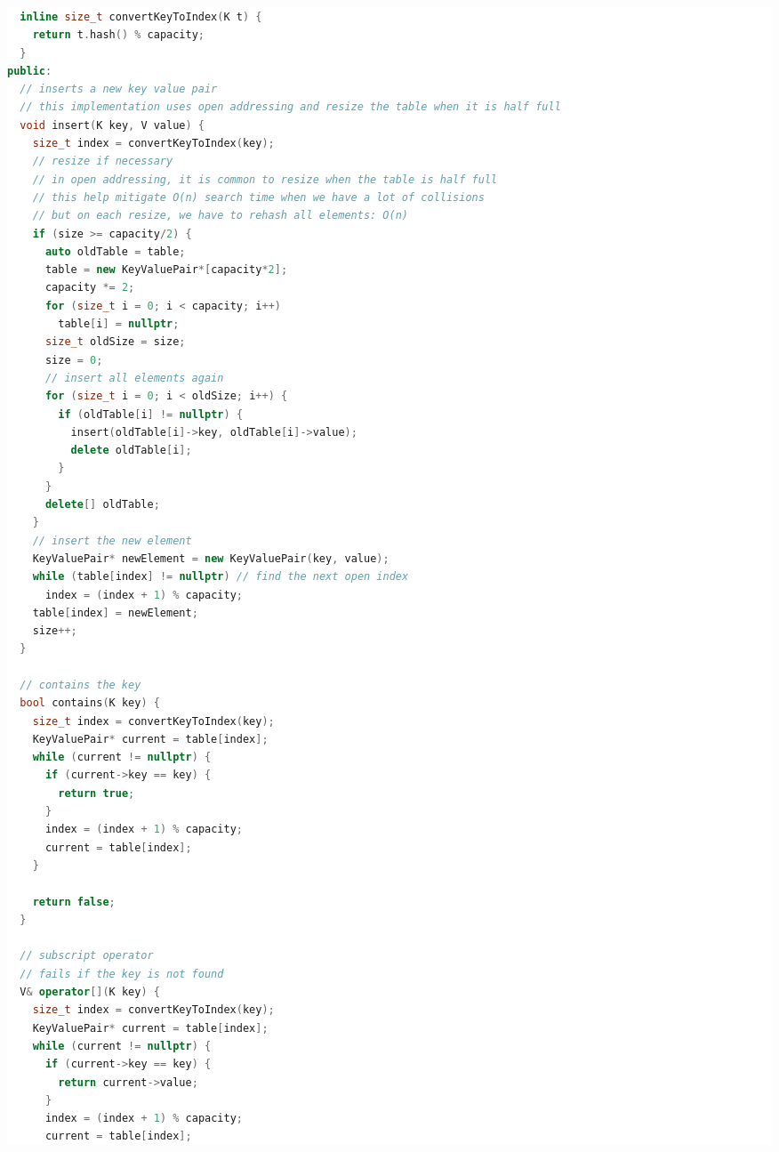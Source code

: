 ```c++
  inline size_t convertKeyToIndex(K t) {
    return t.hash() % capacity;
  }
public:
  // inserts a new key value pair
  // this implementation uses open addressing and resize the table when it is half full
  void insert(K key, V value) {
    size_t index = convertKeyToIndex(key);
    // resize if necessary
    // in open addressing, it is common to resize when the table is half full
    // this help mitigate O(n) search time when we have a lot of collisions
    // but on each resize, we have to rehash all elements: O(n)
    if (size >= capacity/2) {
      auto oldTable = table;
      table = new KeyValuePair*[capacity*2];
      capacity *= 2;
      for (size_t i = 0; i < capacity; i++)
        table[i] = nullptr;
      size_t oldSize = size;
      size = 0;
      // insert all elements again
      for (size_t i = 0; i < oldSize; i++) {
        if (oldTable[i] != nullptr) {
          insert(oldTable[i]->key, oldTable[i]->value);
          delete oldTable[i];
        }
      }
      delete[] oldTable;
    }
    // insert the new element
    KeyValuePair* newElement = new KeyValuePair(key, value);
    while (table[index] != nullptr) // find the next open index
      index = (index + 1) % capacity;
    table[index] = newElement;
    size++;
  }

  // contains the key
  bool contains(K key) {
    size_t index = convertKeyToIndex(key);
    KeyValuePair* current = table[index];
    while (current != nullptr) {
      if (current->key == key) {
        return true;
      }
      index = (index + 1) % capacity;
      current = table[index];
    }

    return false;
  }

  // subscript operator
  // fails if the key is not found
  V& operator[](K key) {
    size_t index = convertKeyToIndex(key);
    KeyValuePair* current = table[index];
    while (current != nullptr) {
      if (current->key == key) {
        return current->value;
      }
      index = (index + 1) % capacity;
      current = table[index];
```